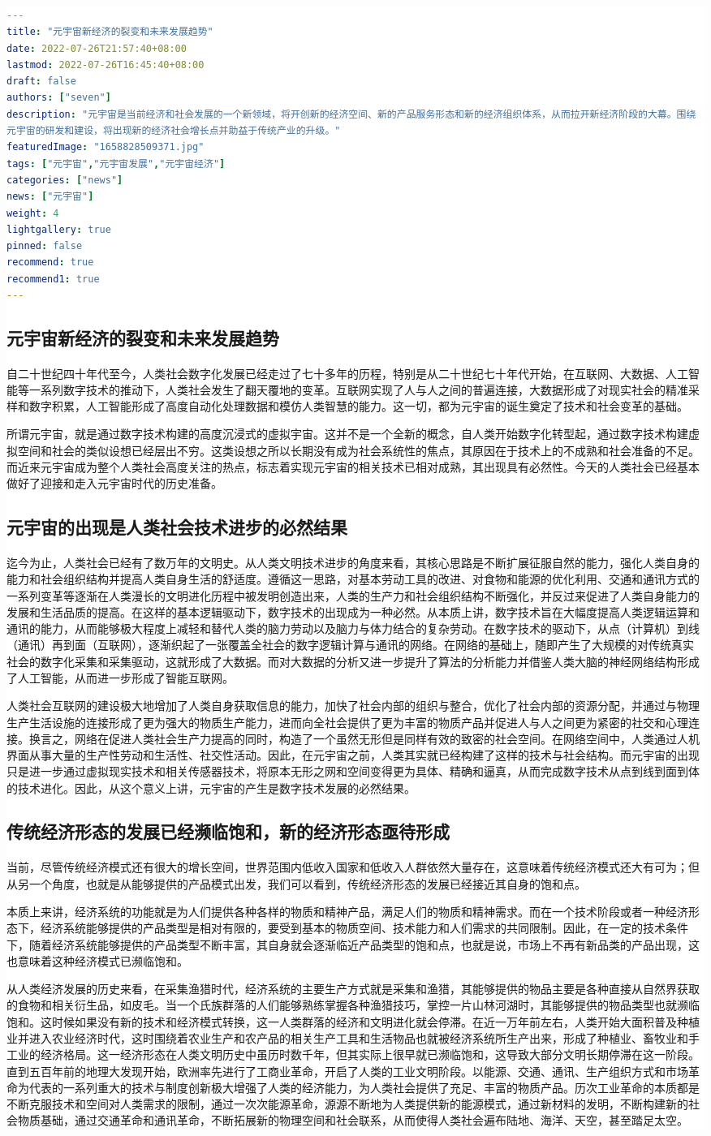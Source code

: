 ```yaml
---
title: "元宇宙新经济的裂变和未来发展趋势"
date: 2022-07-26T21:57:40+08:00
lastmod: 2022-07-26T16:45:40+08:00
draft: false
authors: ["seven"]
description: "元宇宙是当前经济和社会发展的一个新领域，将开创新的经济空间、新的产品服务形态和新的经济组织体系，从而拉开新经济阶段的大幕。围绕元宇宙的研发和建设，将出现新的经济社会增长点并助益于传统产业的升级。"
featuredImage: "1658828509371.jpg"
tags: ["元宇宙","元宇宙发展","元宇宙经济"]
categories: ["news"]
news: ["元宇宙"]
weight: 4
lightgallery: true
pinned: false
recommend: true
recommend1: true
---
```


## 元宇宙新经济的裂变和未来发展趋势

自二十世纪四十年代至今，人类社会数字化发展已经走过了七十多年的历程，特别是从二十世纪七十年代开始，在互联网、大数据、人工智能等一系列数字技术的推动下，人类社会发生了翻天覆地的变革。互联网实现了人与人之间的普遍连接，大数据形成了对现实社会的精准采样和数字积累，人工智能形成了高度自动化处理数据和模仿人类智慧的能力。这一切，都为元宇宙的诞生奠定了技术和社会变革的基础。

所谓元宇宙，就是通过数字技术构建的高度沉浸式的虚拟宇宙。这并不是一个全新的概念，自人类开始数字化转型起，通过数字技术构建虚拟空间和社会的类似设想已经层出不穷。这类设想之所以长期没有成为社会系统性的焦点，其原因在于技术上的不成熟和社会准备的不足。而近来元宇宙成为整个人类社会高度关注的热点，标志着实现元宇宙的相关技术已相对成熟，其出现具有必然性。今天的人类社会已经基本做好了迎接和走入元宇宙时代的历史准备。

## 元宇宙的出现是人类社会技术进步的必然结果

迄今为止，人类社会已经有了数万年的文明史。从人类文明技术进步的角度来看，其核心思路是不断扩展征服自然的能力，强化人类自身的能力和社会组织结构并提高人类自身生活的舒适度。遵循这一思路，对基本劳动工具的改进、对食物和能源的优化利用、交通和通讯方式的一系列变革等逐渐在人类漫长的文明进化历程中被发明创造出来，人类的生产力和社会组织结构不断强化，并反过来促进了人类自身能力的发展和生活品质的提高。在这样的基本逻辑驱动下，数字技术的出现成为一种必然。从本质上讲，数字技术旨在大幅度提高人类逻辑运算和通讯的能力，从而能够极大程度上减轻和替代人类的脑力劳动以及脑力与体力结合的复杂劳动。在数字技术的驱动下，从点（计算机）到线（通讯）再到面（互联网），逐渐织起了一张覆盖全社会的数字逻辑计算与通讯的网络。在网络的基础上，随即产生了大规模的对传统真实社会的数字化采集和采集驱动，这就形成了大数据。而对大数据的分析又进一步提升了算法的分析能力并借鉴人类大脑的神经网络结构形成了人工智能，从而进一步形成了智能互联网。

人类社会互联网的建设极大地增加了人类自身获取信息的能力，加快了社会内部的组织与整合，优化了社会内部的资源分配，并通过与物理生产生活设施的连接形成了更为强大的物质生产能力，进而向全社会提供了更为丰富的物质产品并促进人与人之间更为紧密的社交和心理连接。换言之，网络在促进人类社会生产力提高的同时，构造了一个虽然无形但是同样有效的致密的社会空间。在网络空间中，人类通过人机界面从事大量的生产性劳动和生活性、社交性活动。因此，在元宇宙之前，人类其实就已经构建了这样的技术与社会结构。而元宇宙的出现只是进一步通过虚拟现实技术和相关传感器技术，将原本无形之网和空间变得更为具体、精确和逼真，从而完成数字技术从点到线到面到体的技术进化。因此，从这个意义上讲，元宇宙的产生是数字技术发展的必然结果。

## 传统经济形态的发展已经濒临饱和，新的经济形态亟待形成

当前，尽管传统经济模式还有很大的增长空间，世界范围内低收入国家和低收入人群依然大量存在，这意味着传统经济模式还大有可为；但从另一个角度，也就是从能够提供的产品模式出发，我们可以看到，传统经济形态的发展已经接近其自身的饱和点。

本质上来讲，经济系统的功能就是为人们提供各种各样的物质和精神产品，满足人们的物质和精神需求。而在一个技术阶段或者一种经济形态下，经济系统能够提供的产品类型是相对有限的，要受到基本的物质空间、技术能力和人们需求的共同限制。因此，在一定的技术条件下，随着经济系统能够提供的产品类型不断丰富，其自身就会逐渐临近产品类型的饱和点，也就是说，市场上不再有新品类的产品出现，这也意味着这种经济模式已濒临饱和。

从人类经济发展的历史来看，在采集渔猎时代，经济系统的主要生产方式就是采集和渔猎，其能够提供的物品主要是各种直接从自然界获取的食物和相关衍生品，如皮毛。当一个氏族群落的人们能够熟练掌握各种渔猎技巧，掌控一片山林河湖时，其能够提供的物品类型也就濒临饱和。这时候如果没有新的技术和经济模式转换，这一人类群落的经济和文明进化就会停滞。在近一万年前左右，人类开始大面积普及种植业并进入农业经济时代，这时围绕着农业生产和农产品的相关生产工具和生活物品也就被经济系统所生产出来，形成了种植业、畜牧业和手工业的经济格局。这一经济形态在人类文明历史中虽历时数千年，但其实际上很早就已濒临饱和，这导致大部分文明长期停滞在这一阶段。直到五百年前的地理大发现开始，欧洲率先进行了工商业革命，开启了人类的工业文明阶段。以能源、交通、通讯、生产组织方式和市场革命为代表的一系列重大的技术与制度创新极大增强了人类的经济能力，为人类社会提供了充足、丰富的物质产品。历次工业革命的本质都是不断克服技术和空间对人类需求的限制，通过一次次能源革命，源源不断地为人类提供新的能源模式，通过新材料的发明，不断构建新的社会物质基础，通过交通革命和通讯革命，不断拓展新的物理空间和社会联系，从而使得人类社会遍布陆地、海洋、天空，甚至踏足太空。
